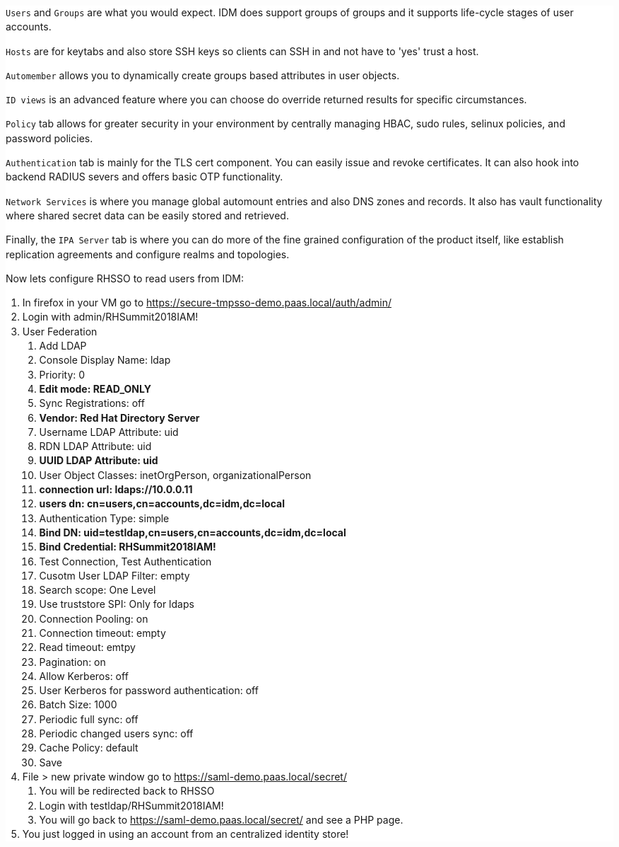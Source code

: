 
`Users` and `Groups` are what you would expect.  IDM does support groups of groups and it supports life-cycle stages of user accounts.  

`Hosts` are for keytabs and also store SSH keys so clients can SSH in and not have to 'yes' trust a host.  

`Automember` allows you to dynamically create groups based attributes in user objects.  

`ID views` is an advanced feature where you can choose do override returned results for specific circumstances.

`Policy` tab allows for greater security in your environment by centrally managing HBAC, sudo rules, selinux policies, and password policies.  

`Authentication` tab is mainly for the TLS cert component.  You can easily issue and revoke certificates.  It can also hook into backend RADIUS severs and offers basic OTP functionality.

`Network Services` is where you manage global automount entries and also DNS zones and records.  It also has vault functionality where shared secret data can be easily stored and retrieved.

Finally, the `IPA Server` tab is where you can do more of the fine grained configuration of the product itself, like establish replication agreements and configure realms and topologies.  


Now lets configure RHSSO to read users from IDM:
 1.  In firefox in your VM go to https://secure-tmpsso-demo.paas.local/auth/admin/
 2.  Login with admin/RHSummit2018IAM!
 3. User Federation
     1. Add LDAP
     2. Console Display Name: ldap
     3. Priority: 0
     4. **Edit mode: READ_ONLY**
     5. Sync Registrations: off
     6. **Vendor: Red Hat Directory Server**
     7. Username LDAP Attribute: uid
     8. RDN LDAP Attribute: uid
     9. **UUID LDAP Attribute: uid**
     10. User Object Classes: inetOrgPerson, organizationalPerson
     11. **connection url: ldaps://10.0.0.11**
     12. **users dn: cn=users,cn=accounts,dc=idm,dc=local**
     13. Authentication Type: simple
     14. **Bind DN: uid=testldap,cn=users,cn=accounts,dc=idm,dc=local**
     15. **Bind Credential: RHSummit2018IAM!**
     16. Test Connection, Test Authentication
     17. Cusotm User LDAP Filter: empty
     18. Search scope: One Level
     19. Use truststore SPI: Only for ldaps
     20. Connection Pooling: on
     21. Connection timeout: empty
     22. Read timeout: emtpy
     23. Pagination: on
     24. Allow Kerberos: off
     25. User Kerberos for password authentication: off
     26. Batch Size: 1000
     27. Periodic full sync: off
     28. Periodic changed users sync: off
     29. Cache Policy: default
     30. Save
 4. File > new private window go to https://saml-demo.paas.local/secret/
     1. You will be redirected back to RHSSO
     2. Login with testldap/RHSummit2018IAM!
     3. You will go back to https://saml-demo.paas.local/secret/ and see a PHP page.
 5. You just logged in using an account from an centralized identity store!
